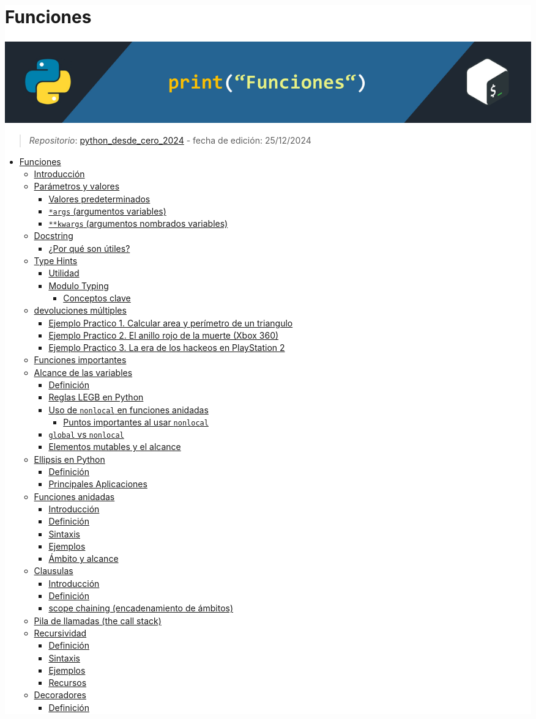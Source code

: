 # Funciones

![alt text](./img/image6.png)

> *Repositorio*: [python_desde_cero_2024](https://github.com/Duz-Dev/python_desde_cero_2024) - fecha de edición: 25/12/2024



- [Funciones](#funciones)
  - [Introducción](#introducción)
  - [Parámetros y valores](#parámetros-y-valores)
    - [Valores predeterminados](#valores-predeterminados)
    - [`*args` (argumentos variables)](#args-argumentos-variables)
    - [`**kwargs` (argumentos nombrados variables)](#kwargs-argumentos-nombrados-variables)
  - [Docstring](#docstring)
    - [¿Por qué son útiles?](#por-qué-son-útiles)
  - [Type Hints](#type-hints)
    - [Utilidad](#utilidad)
    - [Modulo Typing](#modulo-typing)
      - [Conceptos clave](#conceptos-clave)
  - [devoluciones múltiples](#devoluciones-múltiples)
    - [Ejemplo Practico 1. Calcular area y perímetro de un triangulo](#ejemplo-practico-1-calcular-area-y-perímetro-de-un-triangulo)
    - [Ejemplo Practico 2. El anillo rojo de la muerte (Xbox 360)](#ejemplo-practico-2-el-anillo-rojo-de-la-muerte-xbox-360)
    - [Ejemplo Practico 3. La era de los hackeos en PlayStation 2](#ejemplo-practico-3-la-era-de-los-hackeos-en-playstation-2)
  - [Funciones importantes](#funciones-importantes)
  - [Alcance de las variables](#alcance-de-las-variables)
    - [Definición](#definición)
    - [Reglas LEGB en Python](#reglas-legb-en-python)
    - [Uso de `nonlocal` en funciones anidadas](#uso-de-nonlocal-en-funciones-anidadas)
      - [Puntos importantes al usar `nonlocal`](#puntos-importantes-al-usar-nonlocal)
    - [`global` vs `nonlocal`](#global-vs-nonlocal)
    - [Elementos mutables y el alcance](#elementos-mutables-y-el-alcance)
  - [Ellipsis en Python](#ellipsis-en-python)
    - [Definición](#definición-1)
    - [Principales Aplicaciones](#principales-aplicaciones)
  - [Funciones anidadas](#funciones-anidadas)
    - [Introducción](#introducción-1)
    - [Definición](#definición-2)
    - [Sintaxis](#sintaxis)
    - [Ejemplos](#ejemplos)
    - [Ámbito y alcance](#ámbito-y-alcance)
  - [Clausulas](#clausulas)
    - [Introducción](#introducción-2)
    - [Definición](#definición-3)
    - [scope chaining (encadenamiento de ámbitos)](#scope-chaining-encadenamiento-de-ámbitos)
  - [Pila de llamadas (the call stack)](#pila-de-llamadas-the-call-stack)
  - [Recursividad](#recursividad)
    - [Definición](#definición-4)
    - [Sintaxis](#sintaxis-1)
    - [Ejemplos](#ejemplos-1)
    - [Recursos](#recursos)
  - [Decoradores](#decoradores)
    - [Definición](#definición-5)
